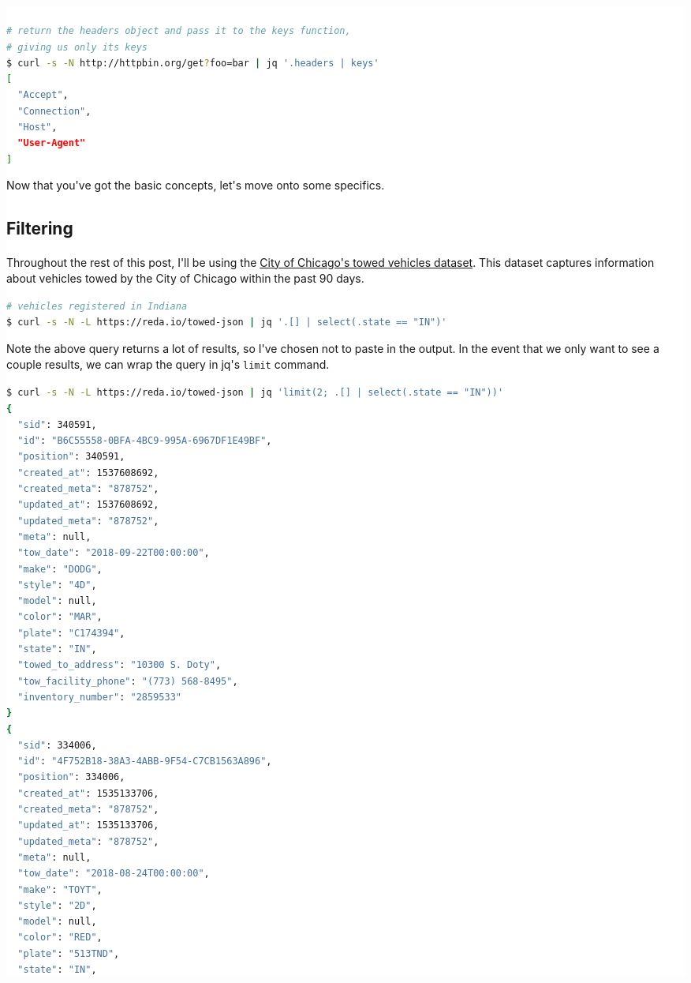 ```bash

# return the headers object and pass it to the keys function, 
# giving us only its keys
$ curl -s -N http://httpbin.org/get?foo=bar | jq '.headers | keys'
[
  "Accept",
  "Connection",
  "Host",
  "User-Agent"
]
```
Now that you've got the basic concepts, let's move onto some specifics.

## Filtering
Throughout the rest of this post, I'll be using the [City of Chicago's towed
vehicles
dataset](https://gist.github.com/gjreda/d0fb779d787e38d13898d6811ab1077f). This dataset captures information about vehicles towed by the City of Chicago within the past 90 days.


```bash
# vehicles registered in Indiana
$ curl -s -N -L https://reda.io/towed-json | jq '.[] | select(.state == "IN")'
```
Note the above query returns a lot of results, so I've chosen not to paste in the output. In the event that we only want to see a couple results, we can wrap the query in jq's `limit` command.
```bash
$ curl -s -N -L https://reda.io/towed-json | jq 'limit(2; .[] | select(.state == "IN"))'
{
  "sid": 340591,
  "id": "B6C55558-0BFA-4BC9-995A-6967DF1E49BF",
  "position": 340591,
  "created_at": 1537608692,
  "created_meta": "878752",
  "updated_at": 1537608692,
  "updated_meta": "878752",
  "meta": null,
  "tow_date": "2018-09-22T00:00:00",
  "make": "DODG",
  "style": "4D",
  "model": null,
  "color": "MAR",
  "plate": "C174394",
  "state": "IN",
  "towed_to_address": "10300 S. Doty",
  "tow_facility_phone": "(773) 568-8495",
  "inventory_number": "2859533"
}
{
  "sid": 334006,
  "id": "4F752B18-38A3-4ABB-9F54-C7CB1563A896",
  "position": 334006,
  "created_at": 1535133706,
  "created_meta": "878752",
  "updated_at": 1535133706,
  "updated_meta": "878752",
  "meta": null,
  "tow_date": "2018-08-24T00:00:00",
  "make": "TOYT",
  "style": "2D",
  "model": null,
  "color": "RED",
  "plate": "513TND",
  "state": "IN",
```